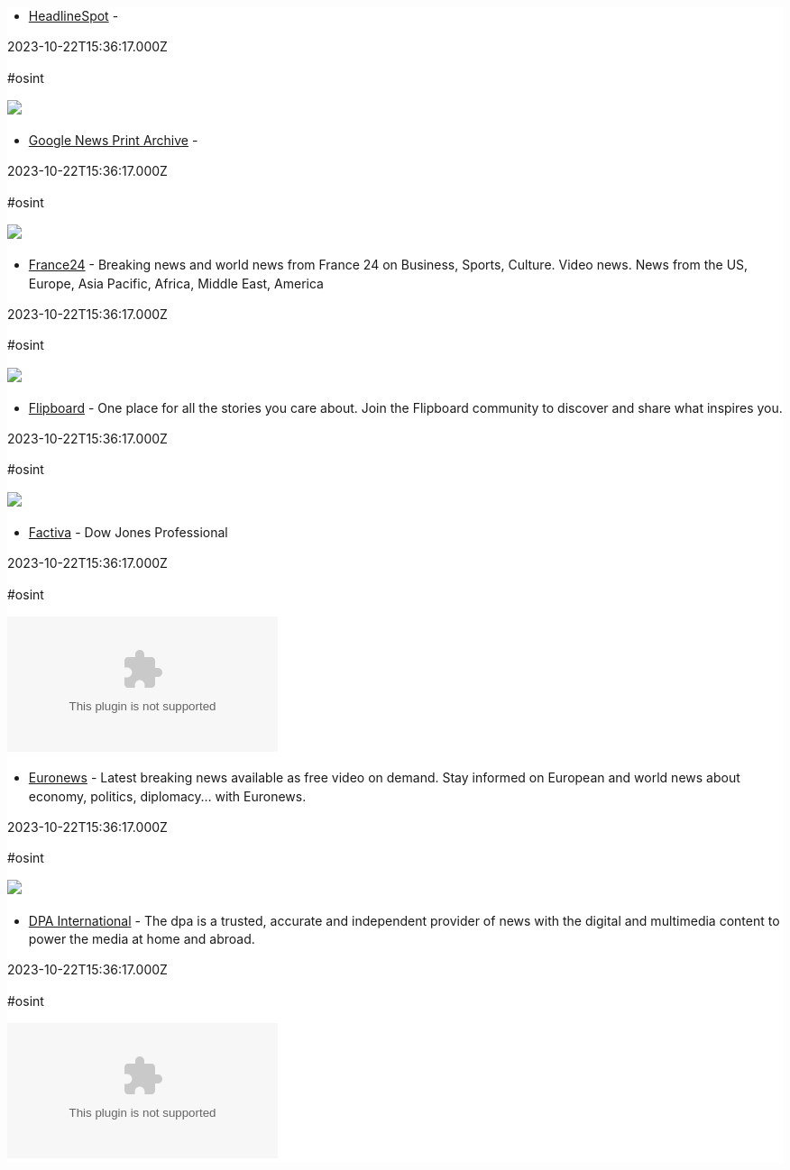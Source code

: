 - [HeadlineSpot](http://www.headlinespot.com) - 

2023-10-22T15:36:17.000Z

#osint

![](https://rdl.ink/render/http%3A%2F%2Fnews.google.com%2Fnewspapers)

- [Google News Print Archive](http://news.google.com/newspapers) - 

2023-10-22T15:36:17.000Z

#osint

![](https://static.france24.com/meta_og_twcards/F24_TW.png)

- [France24](http://www.france24.com) - Breaking news and world news from France 24 on Business, Sports, Culture. Video news. News from the US, Europe, Asia Pacific, Africa, Middle East, America

2023-10-22T15:36:17.000Z

#osint

![](https://cdn.flipboard.com/itemshare/Logo-250X250.png)

- [Flipboard](https://flipboard.com) - One place for all the stories you care about. Join the Flipboard community to discover and share what inspires you.

2023-10-22T15:36:17.000Z

#osint

![](https://images.dowjones.com/wp-content/uploads/sites/3/2020/04/18132753/D_1200x627.png)

- [Factiva](http://www.dowjones.com/factiva) - Dow Jones Professional

2023-10-22T15:36:17.000Z

#osint

![](https://rdl.ink/render/http%3A%2F%2Fwww.euronews.com)

- [Euronews](http://www.euronews.com) - Latest breaking news available as free video on demand. Stay informed on European and world news about economy, politics, diplomacy… with Euronews.

2023-10-22T15:36:17.000Z

#osint

![](https://a.storyblok.com/f/166218/7692x5128/1d08f09618/dpa_redakteurin_fotograf_bundestag.jpg)

- [DPA International](http://www.dpa-international.com) - The dpa is a trusted, accurate and independent provider of news with the digital and multimedia content to power the media at home and abroad.

2023-10-22T15:36:17.000Z

#osint

![](https://rdl.ink/render/http%3A%2F%2Fdailyearth.com)
